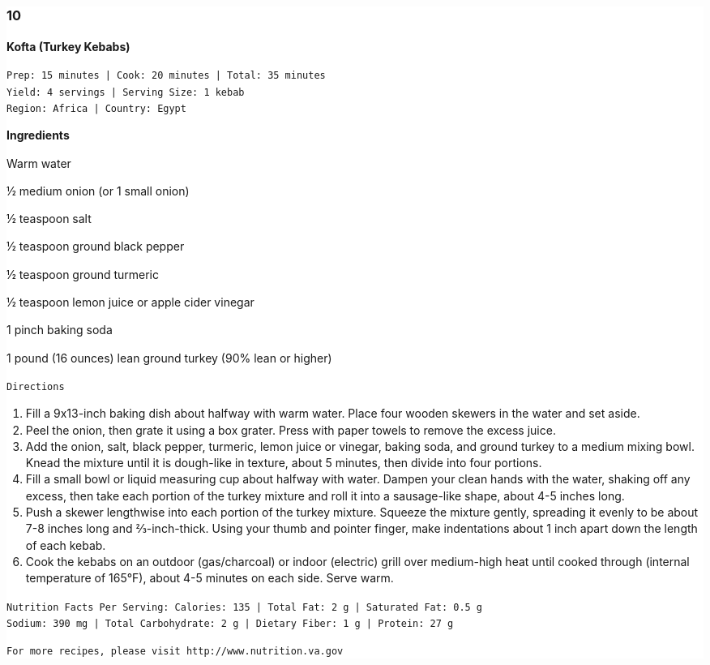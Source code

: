 
### 10

**Kofta (Turkey Kebabs)**

```
Prep: 15 minutes | Cook: 20 minutes | Total: 35 minutes
Yield: 4 servings | Serving Size: 1 kebab
Region: Africa | Country: Egypt
```
**Ingredients**

Warm water

½ medium onion (or 1 small onion)

½ teaspoon salt

½ teaspoon ground black pepper

½ teaspoon ground turmeric

½ teaspoon lemon juice or apple cider vinegar

1 pinch baking soda

1 pound (16 ounces) lean ground turkey
(90% lean or higher)

```
Directions
```
1. Fill a 9x13-inch baking dish about halfway with warm water.
    Place four wooden skewers in the water and set aside.
2. Peel the onion, then grate it using a box grater. Press with
    paper towels to remove the excess juice.
3. Add the onion, salt, black pepper, turmeric, lemon juice or
    vinegar, baking soda, and ground turkey to a medium
    mixing bowl. Knead the mixture until it is dough-like in
    texture, about 5 minutes, then divide into four portions.
4. Fill a small bowl or liquid measuring cup about halfway with
    water. Dampen your clean hands with the water, shaking
    off any excess, then take each portion of the turkey mixture
    and roll it into a sausage-like shape, about 4-5 inches long.
5. Push a skewer lengthwise into each portion of the turkey
    mixture. Squeeze the mixture gently, spreading it evenly to
    be about 7-8 inches long and ⅔-inch-thick. Using your
    thumb and pointer finger, make indentations about 1 inch
    apart down the length of each kebab.
6. Cook the kebabs on an outdoor (gas/charcoal) or indoor
    (electric) grill over medium-high heat until cooked through
    (internal temperature of 165°F), about 4-5 minutes on each
    side. Serve warm.

```
Nutrition Facts Per Serving: Calories: 135 | Total Fat: 2 g | Saturated Fat: 0.5 g
Sodium: 390 mg | Total Carbohydrate: 2 g | Dietary Fiber: 1 g | Protein: 27 g
```
```
For more recipes, please visit http://www.nutrition.va.gov
```
